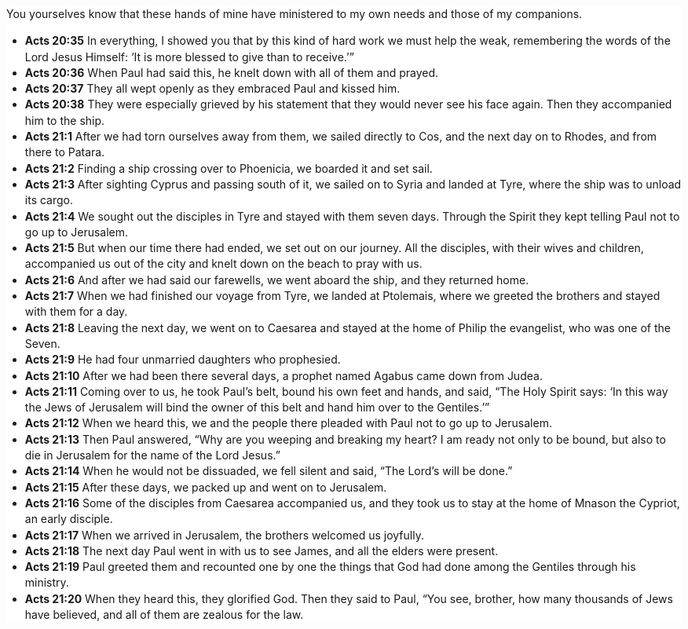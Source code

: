   You yourselves know that these hands of mine have ministered to my own needs and those of my companions.
- **Acts 20:35**
  In everything, I showed you that by this kind of hard work we must help the weak, remembering the words of the Lord Jesus Himself: ‘It is more blessed to give than to receive.’”
- **Acts 20:36**
  When Paul had said this, he knelt down with all of them and prayed.
- **Acts 20:37**
  They all wept openly as they embraced Paul and kissed him.
- **Acts 20:38**
  They were especially grieved by his statement that they would never see his face again. Then they accompanied him to the ship.
- **Acts 21:1**
  After we had torn ourselves away from them, we sailed directly to Cos, and the next day on to Rhodes, and from there to Patara.
- **Acts 21:2**
  Finding a ship crossing over to Phoenicia, we boarded it and set sail.
- **Acts 21:3**
  After sighting Cyprus and passing south of it, we sailed on to Syria and landed at Tyre, where the ship was to unload its cargo.
- **Acts 21:4**
  We sought out the disciples in Tyre and stayed with them seven days. Through the Spirit they kept telling Paul not to go up to Jerusalem.
- **Acts 21:5**
  But when our time there had ended, we set out on our journey. All the disciples, with their wives and children, accompanied us out of the city and knelt down on the beach to pray with us.
- **Acts 21:6**
  And after we had said our farewells, we went aboard the ship, and they returned home.
- **Acts 21:7**
  When we had finished our voyage from Tyre, we landed at Ptolemais, where we greeted the brothers and stayed with them for a day.
- **Acts 21:8**
  Leaving the next day, we went on to Caesarea and stayed at the home of Philip the evangelist, who was one of the Seven.
- **Acts 21:9**
  He had four unmarried daughters who prophesied.
- **Acts 21:10**
  After we had been there several days, a prophet named Agabus came down from Judea.
- **Acts 21:11**
  Coming over to us, he took Paul’s belt, bound his own feet and hands, and said, “The Holy Spirit says: ‘In this way the Jews of Jerusalem will bind the owner of this belt and hand him over to the Gentiles.’”
- **Acts 21:12**
  When we heard this, we and the people there pleaded with Paul not to go up to Jerusalem.
- **Acts 21:13**
  Then Paul answered, “Why are you weeping and breaking my heart? I am ready not only to be bound, but also to die in Jerusalem for the name of the Lord Jesus.”
- **Acts 21:14**
  When he would not be dissuaded, we fell silent and said, “The Lord’s will be done.”
- **Acts 21:15**
  After these days, we packed up and went on to Jerusalem.
- **Acts 21:16**
  Some of the disciples from Caesarea accompanied us, and they took us to stay at the home of Mnason the Cypriot, an early disciple.
- **Acts 21:17**
  When we arrived in Jerusalem, the brothers welcomed us joyfully.
- **Acts 21:18**
  The next day Paul went in with us to see James, and all the elders were present.
- **Acts 21:19**
  Paul greeted them and recounted one by one the things that God had done among the Gentiles through his ministry.
- **Acts 21:20**
  When they heard this, they glorified God. Then they said to Paul, “You see, brother, how many thousands of Jews have believed, and all of them are zealous for the law.